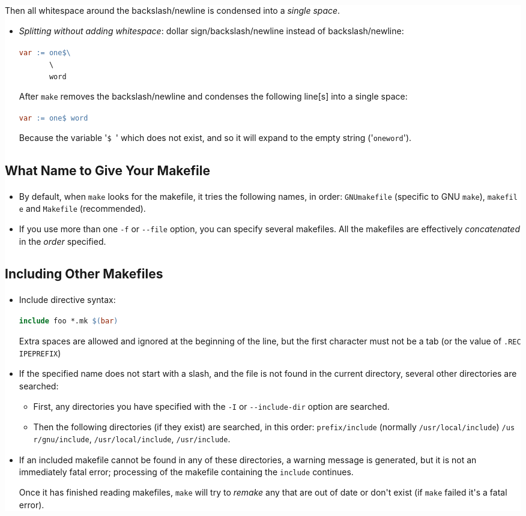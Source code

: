   Then all whitespace around the backslash/newline is condensed into a *single
  space*.

- *Splitting without adding whitespace*: dollar sign/backslash/newline instead
  of backslash/newline:

  ```makefile
  var := one$\
         \
         word
  ```

  After `make` removes the backslash/newline and condenses the following
  line[s] into a single space:

  ```makefile
  var := one$ word
  ```

  Because the variable '`$ `' which does not exist, and so it will expand to
  the empty string ('`oneword`').

## What Name to Give Your Makefile

- By default, when `make` looks for the makefile, it tries the following names,
  in order: `GNUmakefile` (specific to GNU `make`), `makefile` and `Makefile`
  (recommended).

- If you use more than one `-f` or `--file` option, you can specify several
  makefiles. All the makefiles are effectively *concatenated* in the *order*
  specified.

## Including Other Makefiles

- Include directive syntax:

  ```makefile
  include foo *.mk $(bar)
  ```

  Extra spaces are allowed and ignored at the beginning of the line, but the
  first character must not be a tab (or the value of `.RECIPEPREFIX`)

- If the specified name does not start with a slash, and the file is not found
  in the current directory, several other directories are searched:

  + First, any directories you have specified with the `-I` or `--include-dir`
    option are searched.

  + Then the following directories (if they exist) are searched, in this order:
    `prefix/include` (normally `/usr/local/include`) `/usr/gnu/include`,
    `/usr/local/include`, `/usr/include`.

- If an included makefile cannot be found in any of these directories, a
  warning message is generated, but it is not an immediately fatal error;
  processing of the makefile containing the `include` continues.

  Once it has finished reading makefiles, `make` will try to *remake* any that
  are out of date or don't exist (if `make` failed it's a fatal error).
